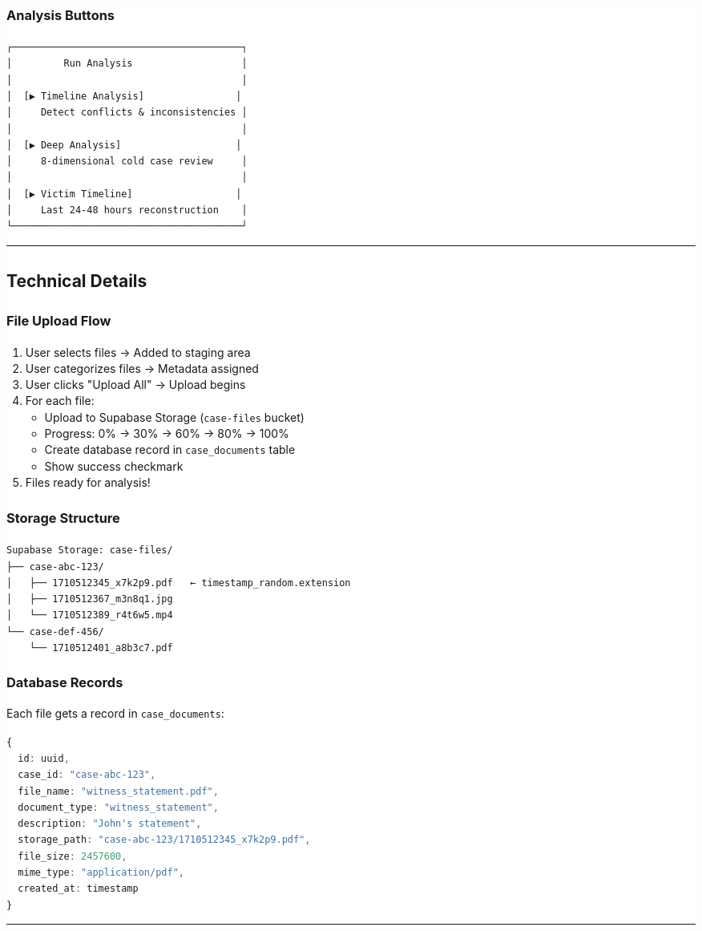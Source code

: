 ### Analysis Buttons
```
┌────────────────────────────────────────┐
│         Run Analysis                   │
│                                        │
│  [▶ Timeline Analysis]                │
│     Detect conflicts & inconsistencies │
│                                        │
│  [▶ Deep Analysis]                    │
│     8-dimensional cold case review     │
│                                        │
│  [▶ Victim Timeline]                  │
│     Last 24-48 hours reconstruction    │
└────────────────────────────────────────┘
```

---

## Technical Details

### File Upload Flow

1. User selects files → Added to staging area
2. User categorizes files → Metadata assigned
3. User clicks "Upload All" → Upload begins
4. For each file:
   - Upload to Supabase Storage (`case-files` bucket)
   - Progress: 0% → 30% → 60% → 80% → 100%
   - Create database record in `case_documents` table
   - Show success checkmark
5. Files ready for analysis!

### Storage Structure

```
Supabase Storage: case-files/
├── case-abc-123/
│   ├── 1710512345_x7k2p9.pdf   ← timestamp_random.extension
│   ├── 1710512367_m3n8q1.jpg
│   └── 1710512389_r4t6w5.mp4
└── case-def-456/
    └── 1710512401_a8b3c7.pdf
```

### Database Records

Each file gets a record in `case_documents`:
```typescript
{
  id: uuid,
  case_id: "case-abc-123",
  file_name: "witness_statement.pdf",
  document_type: "witness_statement",
  description: "John's statement",
  storage_path: "case-abc-123/1710512345_x7k2p9.pdf",
  file_size: 2457600,
  mime_type: "application/pdf",
  created_at: timestamp
}
```

---